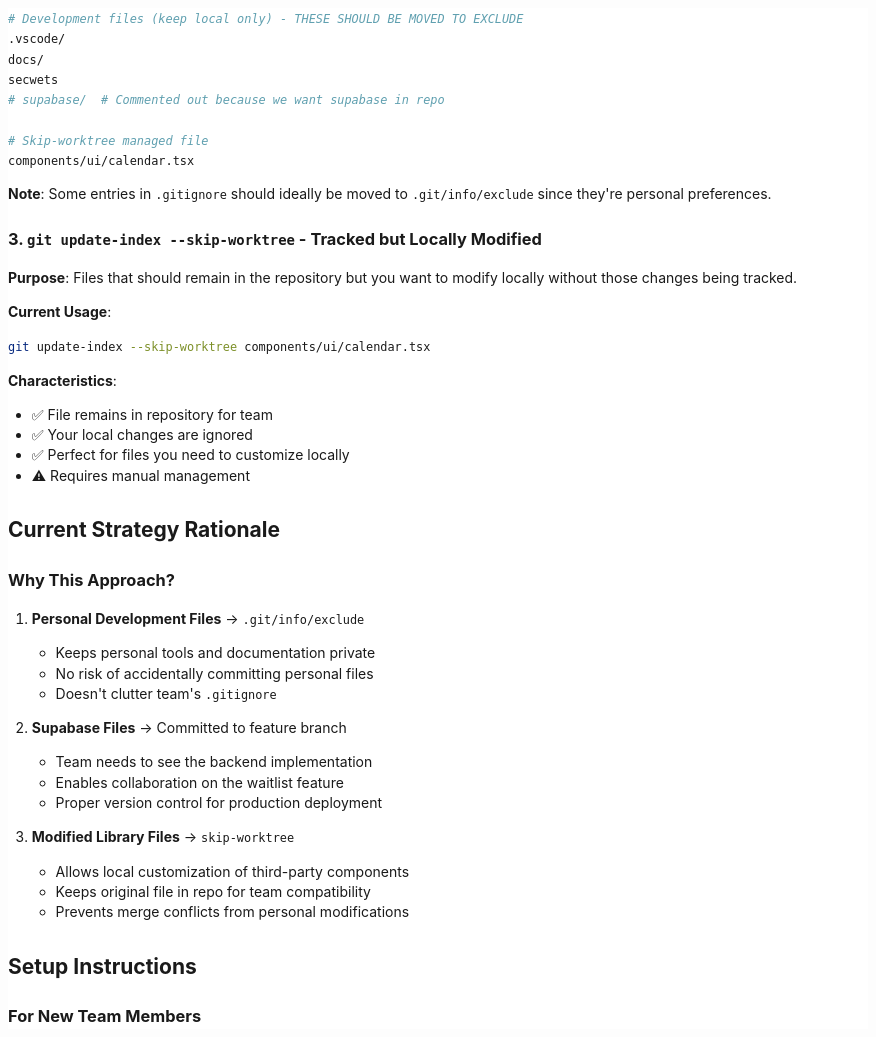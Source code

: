 ```bash
# Development files (keep local only) - THESE SHOULD BE MOVED TO EXCLUDE
.vscode/
docs/
secwets
# supabase/  # Commented out because we want supabase in repo

# Skip-worktree managed file
components/ui/calendar.tsx
```

**Note**: Some entries in `.gitignore` should ideally be moved to `.git/info/exclude` since they're personal preferences.

### 3. `git update-index --skip-worktree` - Tracked but Locally Modified

**Purpose**: Files that should remain in the repository but you want to modify locally without those changes being tracked.

**Current Usage**:
```bash
git update-index --skip-worktree components/ui/calendar.tsx
```

**Characteristics**:
- ✅ File remains in repository for team
- ✅ Your local changes are ignored
- ✅ Perfect for files you need to customize locally
- ⚠️ Requires manual management

## Current Strategy Rationale

### Why This Approach?

1. **Personal Development Files** → `.git/info/exclude`
   - Keeps personal tools and documentation private
   - No risk of accidentally committing personal files
   - Doesn't clutter team's `.gitignore`

2. **Supabase Files** → Committed to feature branch
   - Team needs to see the backend implementation
   - Enables collaboration on the waitlist feature
   - Proper version control for production deployment

3. **Modified Library Files** → `skip-worktree`
   - Allows local customization of third-party components
   - Keeps original file in repo for team compatibility
   - Prevents merge conflicts from personal modifications

## Setup Instructions

### For New Team Members
